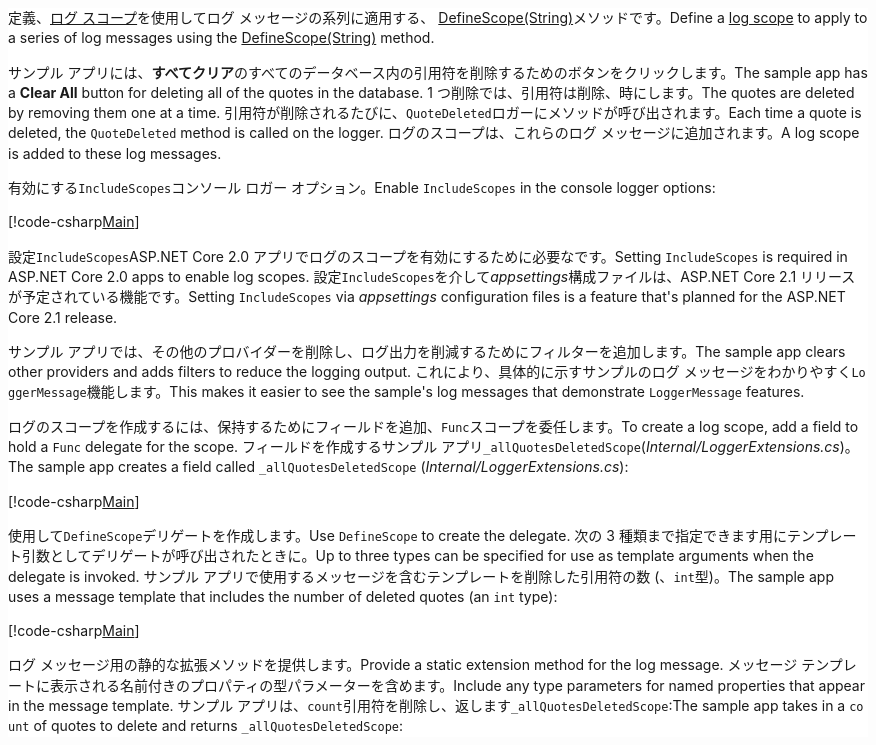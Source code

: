 <span data-ttu-id="2bee3-165">定義、[ログ スコープ](xref:fundamentals/logging/index#log-scopes)を使用してログ メッセージの系列に適用する、 [DefineScope(String)](/dotnet/api/microsoft.extensions.logging.loggermessage.definescope)メソッドです。</span><span class="sxs-lookup"><span data-stu-id="2bee3-165">Define a [log scope](xref:fundamentals/logging/index#log-scopes) to apply to a series of log messages using the [DefineScope(String)](/dotnet/api/microsoft.extensions.logging.loggermessage.definescope) method.</span></span>

<span data-ttu-id="2bee3-166">サンプル アプリには、**すべてクリア**のすべてのデータベース内の引用符を削除するためのボタンをクリックします。</span><span class="sxs-lookup"><span data-stu-id="2bee3-166">The sample app has a **Clear All** button for deleting all of the quotes in the database.</span></span> <span data-ttu-id="2bee3-167">1 つ削除では、引用符は削除、時にします。</span><span class="sxs-lookup"><span data-stu-id="2bee3-167">The quotes are deleted by removing them one at a time.</span></span> <span data-ttu-id="2bee3-168">引用符が削除されるたびに、`QuoteDeleted`ロガーにメソッドが呼び出されます。</span><span class="sxs-lookup"><span data-stu-id="2bee3-168">Each time a quote is deleted, the `QuoteDeleted` method is called on the logger.</span></span> <span data-ttu-id="2bee3-169">ログのスコープは、これらのログ メッセージに追加されます。</span><span class="sxs-lookup"><span data-stu-id="2bee3-169">A log scope is added to these log messages.</span></span>

<span data-ttu-id="2bee3-170">有効にする`IncludeScopes`コンソール ロガー オプション。</span><span class="sxs-lookup"><span data-stu-id="2bee3-170">Enable `IncludeScopes` in the console logger options:</span></span>

[!code-csharp[Main](loggermessage/sample/Program.cs?name=snippet1&highlight=22)]

<span data-ttu-id="2bee3-171">設定`IncludeScopes`ASP.NET Core 2.0 アプリでログのスコープを有効にするために必要なです。</span><span class="sxs-lookup"><span data-stu-id="2bee3-171">Setting `IncludeScopes` is required in ASP.NET Core 2.0 apps to enable log scopes.</span></span> <span data-ttu-id="2bee3-172">設定`IncludeScopes`を介して*appsettings*構成ファイルは、ASP.NET Core 2.1 リリースが予定されている機能です。</span><span class="sxs-lookup"><span data-stu-id="2bee3-172">Setting `IncludeScopes` via *appsettings* configuration files is a feature that's planned for the ASP.NET Core 2.1 release.</span></span>

<span data-ttu-id="2bee3-173">サンプル アプリでは、その他のプロバイダーを削除し、ログ出力を削減するためにフィルターを追加します。</span><span class="sxs-lookup"><span data-stu-id="2bee3-173">The sample app clears other providers and adds filters to reduce the logging output.</span></span> <span data-ttu-id="2bee3-174">これにより、具体的に示すサンプルのログ メッセージをわかりやすく`LoggerMessage`機能します。</span><span class="sxs-lookup"><span data-stu-id="2bee3-174">This makes it easier to see the sample's log messages that demonstrate `LoggerMessage` features.</span></span>

<span data-ttu-id="2bee3-175">ログのスコープを作成するには、保持するためにフィールドを追加、`Func`スコープを委任します。</span><span class="sxs-lookup"><span data-stu-id="2bee3-175">To create a log scope, add a field to hold a `Func` delegate for the scope.</span></span> <span data-ttu-id="2bee3-176">フィールドを作成するサンプル アプリ`_allQuotesDeletedScope`(*Internal/LoggerExtensions.cs*)。</span><span class="sxs-lookup"><span data-stu-id="2bee3-176">The sample app creates a field called `_allQuotesDeletedScope` (*Internal/LoggerExtensions.cs*):</span></span>

[!code-csharp[Main](loggermessage/sample/Internal/LoggerExtensions.cs?name=snippet4)]

<span data-ttu-id="2bee3-177">使用して`DefineScope`デリゲートを作成します。</span><span class="sxs-lookup"><span data-stu-id="2bee3-177">Use `DefineScope` to create the delegate.</span></span> <span data-ttu-id="2bee3-178">次の 3 種類まで指定できます用にテンプレート引数としてデリゲートが呼び出されたときに。</span><span class="sxs-lookup"><span data-stu-id="2bee3-178">Up to three types can be specified for use as template arguments when the delegate is invoked.</span></span> <span data-ttu-id="2bee3-179">サンプル アプリで使用するメッセージを含むテンプレートを削除した引用符の数 (、`int`型)。</span><span class="sxs-lookup"><span data-stu-id="2bee3-179">The sample app uses a message template that includes the number of deleted quotes (an `int` type):</span></span>

[!code-csharp[Main](loggermessage/sample/Internal/LoggerExtensions.cs?name=snippet8)]

<span data-ttu-id="2bee3-180">ログ メッセージ用の静的な拡張メソッドを提供します。</span><span class="sxs-lookup"><span data-stu-id="2bee3-180">Provide a static extension method for the log message.</span></span> <span data-ttu-id="2bee3-181">メッセージ テンプレートに表示される名前付きのプロパティの型パラメーターを含めます。</span><span class="sxs-lookup"><span data-stu-id="2bee3-181">Include any type parameters for named properties that appear in the message template.</span></span> <span data-ttu-id="2bee3-182">サンプル アプリは、`count`引用符を削除し、返します`_allQuotesDeletedScope`:</span><span class="sxs-lookup"><span data-stu-id="2bee3-182">The sample app takes in a `count` of quotes to delete and returns `_allQuotesDeletedScope`:</span></span>
